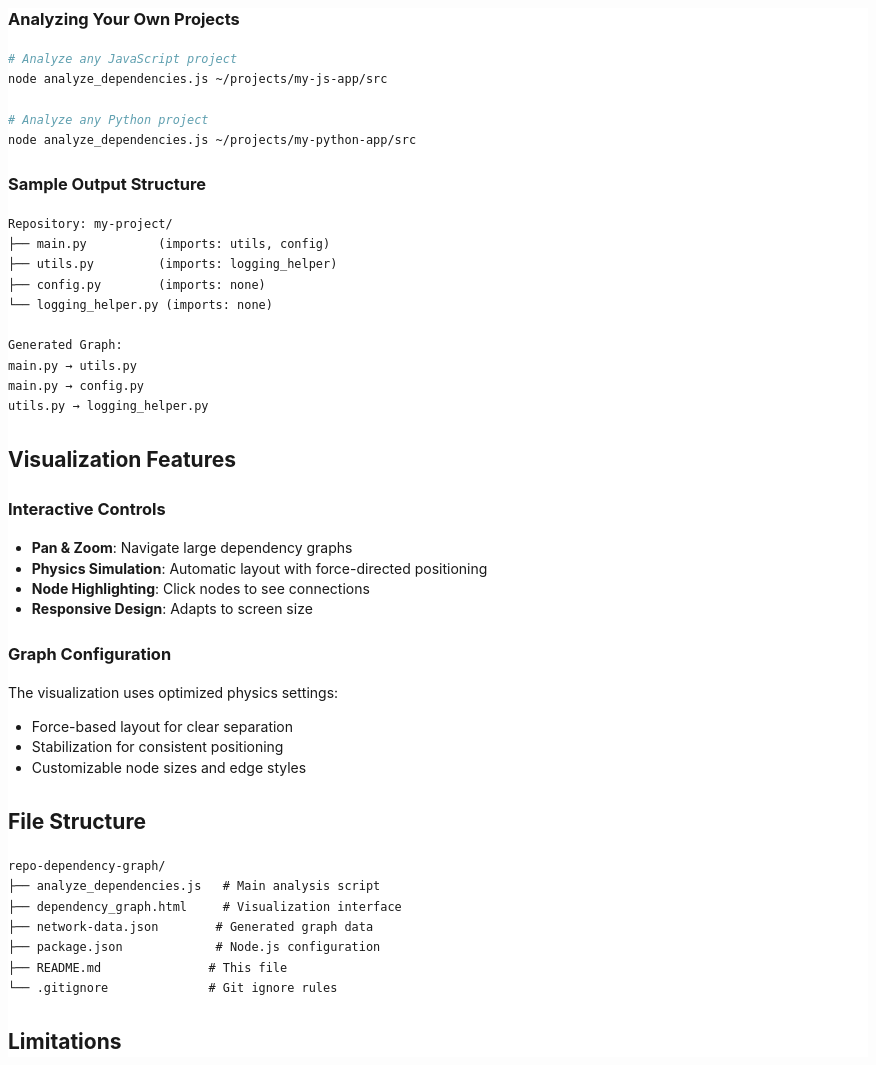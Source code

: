 ### Analyzing Your Own Projects
```bash
# Analyze any JavaScript project
node analyze_dependencies.js ~/projects/my-js-app/src

# Analyze any Python project
node analyze_dependencies.js ~/projects/my-python-app/src
```

### Sample Output Structure
```
Repository: my-project/
├── main.py          (imports: utils, config)
├── utils.py         (imports: logging_helper)  
├── config.py        (imports: none)
└── logging_helper.py (imports: none)

Generated Graph:
main.py → utils.py
main.py → config.py  
utils.py → logging_helper.py
```

## Visualization Features

### Interactive Controls
- **Pan & Zoom**: Navigate large dependency graphs
- **Physics Simulation**: Automatic layout with force-directed positioning
- **Node Highlighting**: Click nodes to see connections
- **Responsive Design**: Adapts to screen size

### Graph Configuration
The visualization uses optimized physics settings:
- Force-based layout for clear separation
- Stabilization for consistent positioning
- Customizable node sizes and edge styles

## File Structure

```
repo-dependency-graph/
├── analyze_dependencies.js   # Main analysis script
├── dependency_graph.html     # Visualization interface  
├── network-data.json        # Generated graph data
├── package.json             # Node.js configuration
├── README.md               # This file
└── .gitignore              # Git ignore rules
```

## Limitations
